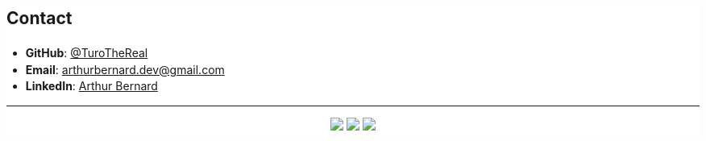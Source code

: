 

## Contact

- **GitHub**: [@TuroTheReal](https://github.com/TuroTheReal)
- **Email**: arthurbernard.dev@gmail.com
- **LinkedIn**: [Arthur Bernard](https://www.linkedin.com/in/arthurbernard92/)

---

<p align="center">
  <img src="https://img.shields.io/badge/Made%20with-C++-blue.svg"/>
  <img src="https://img.shields.io/badge/Protocol-IRC-green.svg"/>
  <img src="https://img.shields.io/badge/Networking-Socket%20Programming-red.svg"/>
</p>
